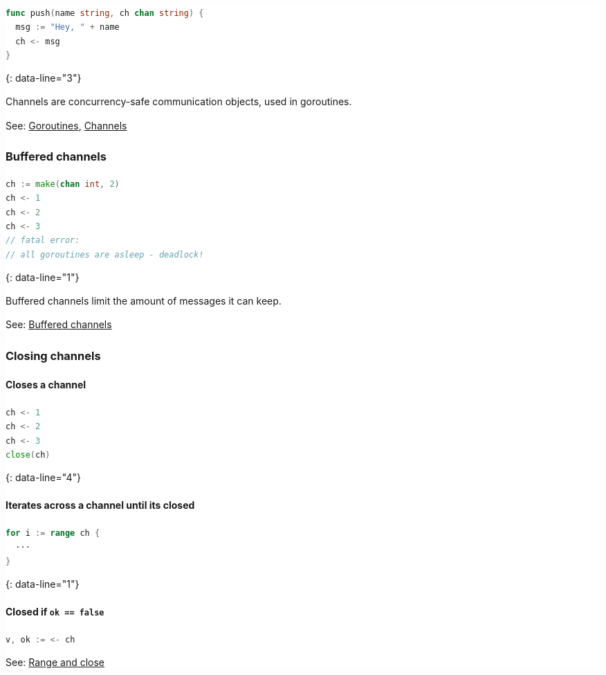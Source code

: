 ```go
func push(name string, ch chan string) {
  msg := "Hey, " + name
  ch <- msg
}
```
{: data-line="3"}

Channels are concurrency-safe communication objects, used in goroutines.

See: [Goroutines](https://tour.golang.org/concurrency/1), [Channels](https://tour.golang.org/concurrency/2)

### Buffered channels

```go
ch := make(chan int, 2)
ch <- 1
ch <- 2
ch <- 3
// fatal error:
// all goroutines are asleep - deadlock!
```
{: data-line="1"}

Buffered channels limit the amount of messages it can keep.

See: [Buffered channels](https://tour.golang.org/concurrency/3)

### Closing channels

#### Closes a channel

```go
ch <- 1
ch <- 2
ch <- 3
close(ch)
```
{: data-line="4"}

#### Iterates across a channel until its closed

```go
for i := range ch {
  ···
}
```
{: data-line="1"}

#### Closed if `ok == false`

```go
v, ok := <- ch
```

See: [Range and close](https://tour.golang.org/concurrency/4)
